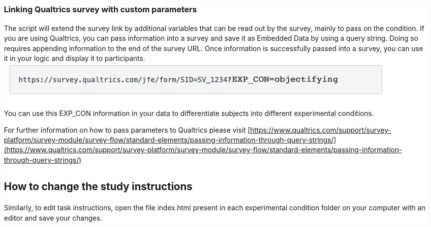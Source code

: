 ### Linking Qualtrics survey with custom parameters

The script will extend the survey link by additional variables that can be read out by the survey, mainly to pass on the condition.
If you are using Qualtrics, you can pass information into a survey and save it as Embedded Data by using a query string. Doing so requires appending information to the end of the survey URL. Once information is successfully passed into a survey, you can use it in your logic and display it to participants.
![image9](https://raw.githubusercontent.com/acmeshop/ACME_shop/master/docs/9.png) 

You can use this EXP_CON information in your data to differentiate subjects into different experimental conditions.

For further information on how to pass parameters to Qualtrics please visit [https://www.qualtrics.com/support/survey-platform/survey-module/survey-flow/standard-elements/passing-information-through-query-strings/](https://www.qualtrics.com/support/survey-platform/survey-module/survey-flow/standard-elements/passing-information-through-query-strings/)

## How to change the study instructions
Similarly, to edit task instructions, open the file index.html present in each experimental condition folder on your computer with an editor and save your changes.

